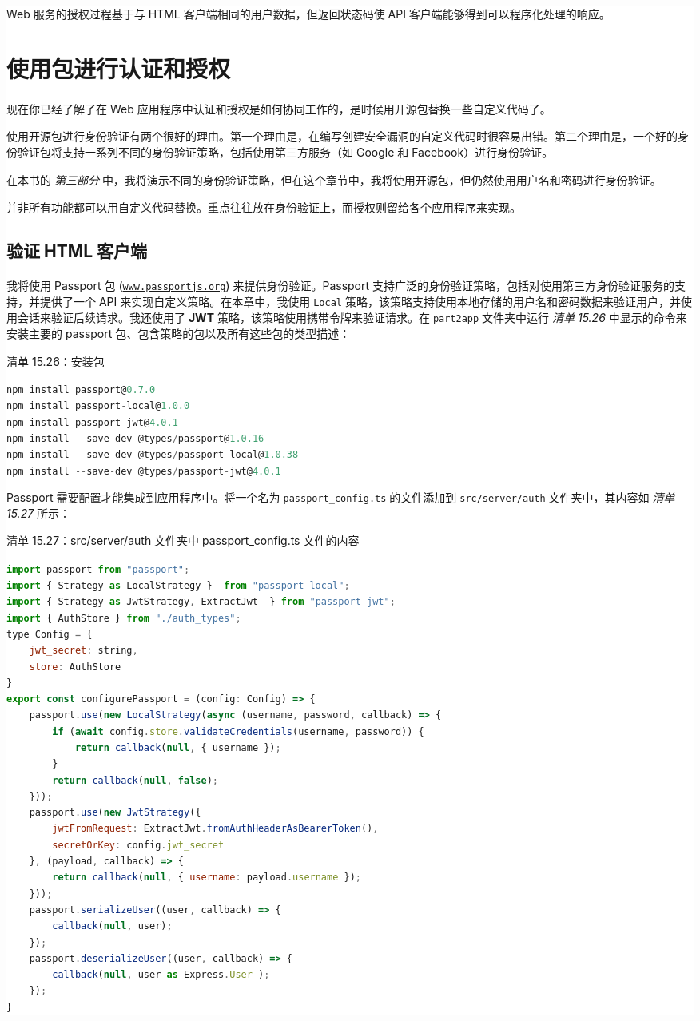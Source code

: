 Web 服务的授权过程基于与 HTML 客户端相同的用户数据，但返回状态码使 API 客户端能够得到可以程序化处理的响应。

# 使用包进行认证和授权

现在你已经了解了在 Web 应用程序中认证和授权是如何协同工作的，是时候用开源包替换一些自定义代码了。

使用开源包进行身份验证有两个很好的理由。第一个理由是，在编写创建安全漏洞的自定义代码时很容易出错。第二个理由是，一个好的身份验证包将支持一系列不同的身份验证策略，包括使用第三方服务（如 Google 和 Facebook）进行身份验证。

在本书的 *第三部分* 中，我将演示不同的身份验证策略，但在这个章节中，我将使用开源包，但仍然使用用户名和密码进行身份验证。

并非所有功能都可以用自定义代码替换。重点往往放在身份验证上，而授权则留给各个应用程序来实现。

## 验证 HTML 客户端

我将使用 Passport 包 ([`www.passportjs.org`](https://www.passportjs.org)) 来提供身份验证。Passport 支持广泛的身份验证策略，包括对使用第三方身份验证服务的支持，并提供了一个 API 来实现自定义策略。在本章中，我使用 `Local` 策略，该策略支持使用本地存储的用户名和密码数据来验证用户，并使用会话来验证后续请求。我还使用了 **JWT** 策略，该策略使用携带令牌来验证请求。在 `part2app` 文件夹中运行 *清单 15.26* 中显示的命令来安装主要的 passport 包、包含策略的包以及所有这些包的类型描述：

清单 15.26：安装包

```js
npm install passport@0.7.0
npm install passport-local@1.0.0
npm install passport-jwt@4.0.1
npm install --save-dev @types/passport@1.0.16
npm install --save-dev @types/passport-local@1.0.38
npm install --save-dev @types/passport-jwt@4.0.1 
```

Passport 需要配置才能集成到应用程序中。将一个名为 `passport_config.ts` 的文件添加到 `src/server/auth` 文件夹中，其内容如 *清单 15.27* 所示：

清单 15.27：src/server/auth 文件夹中 passport_config.ts 文件的内容

```js
import passport from "passport";
import { Strategy as LocalStrategy }  from "passport-local";
import { Strategy as JwtStrategy, ExtractJwt  } from "passport-jwt";
import { AuthStore } from "./auth_types";
type Config = {
    jwt_secret: string,
    store: AuthStore
}
export const configurePassport = (config: Config) => {
    passport.use(new LocalStrategy(async (username, password, callback) => {
        if (await config.store.validateCredentials(username, password)) {
            return callback(null, { username });
        }
        return callback(null, false);
    }));
    passport.use(new JwtStrategy({
        jwtFromRequest: ExtractJwt.fromAuthHeaderAsBearerToken(),
        secretOrKey: config.jwt_secret
    }, (payload, callback) => {
        return callback(null, { username: payload.username });
    }));
    passport.serializeUser((user, callback) => {
        callback(null, user);
    });
    passport.deserializeUser((user, callback) => {
        callback(null, user as Express.User );
    });   
} 
```
